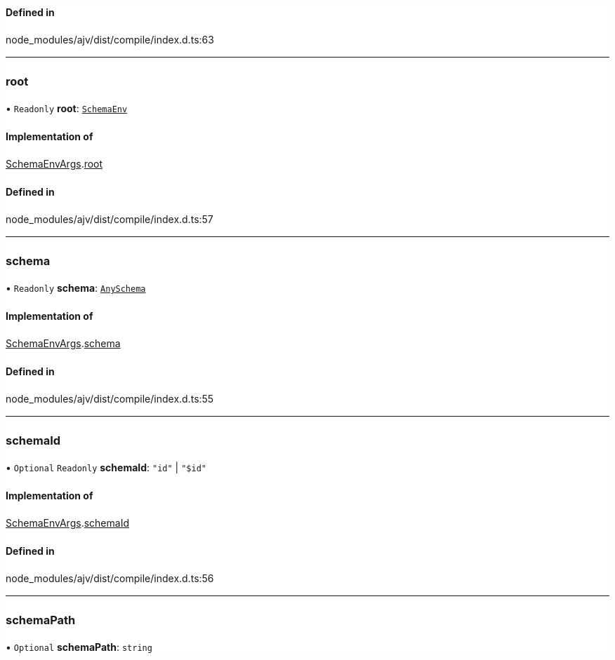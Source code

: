 #### Defined in

node_modules/ajv/dist/compile/index.d.ts:63

___

### root

• `Readonly` **root**: [`SchemaEnv`](verida_verifiable_credentials._internal_.SchemaEnv.md)

#### Implementation of

[SchemaEnvArgs](../interfaces/verida_verifiable_credentials._internal_.SchemaEnvArgs.md).[root](../interfaces/verida_verifiable_credentials._internal_.SchemaEnvArgs.md#root)

#### Defined in

node_modules/ajv/dist/compile/index.d.ts:57

___

### schema

• `Readonly` **schema**: [`AnySchema`](../modules/verida_verifiable_credentials._internal_.md#anyschema)

#### Implementation of

[SchemaEnvArgs](../interfaces/verida_verifiable_credentials._internal_.SchemaEnvArgs.md).[schema](../interfaces/verida_verifiable_credentials._internal_.SchemaEnvArgs.md#schema)

#### Defined in

node_modules/ajv/dist/compile/index.d.ts:55

___

### schemaId

• `Optional` `Readonly` **schemaId**: ``"id"`` \| ``"$id"``

#### Implementation of

[SchemaEnvArgs](../interfaces/verida_verifiable_credentials._internal_.SchemaEnvArgs.md).[schemaId](../interfaces/verida_verifiable_credentials._internal_.SchemaEnvArgs.md#schemaid)

#### Defined in

node_modules/ajv/dist/compile/index.d.ts:56

___

### schemaPath

• `Optional` **schemaPath**: `string`
